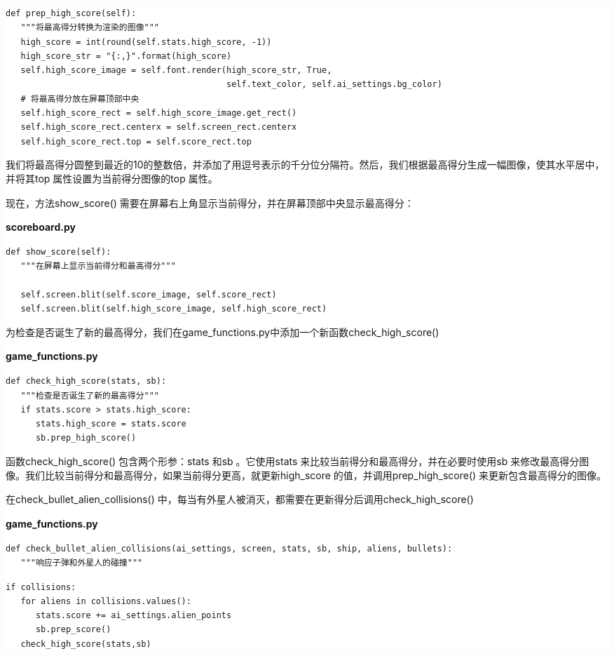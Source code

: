 ```
def prep_high_score(self):
   """将最高得分转换为渲染的图像"""
   high_score = int(round(self.stats.high_score, -1))
   high_score_str = "{:,}".format(high_score)
   self.high_score_image = self.font.render(high_score_str, True,
                                            self.text_color, self.ai_settings.bg_color)
   # 将最高得分放在屏幕顶部中央
   self.high_score_rect = self.high_score_image.get_rect()
   self.high_score_rect.centerx = self.screen_rect.centerx
   self.high_score_rect.top = self.score_rect.top
```

我们将最高得分圆整到最近的10的整数倍，并添加了用逗号表示的千分位分隔符。然后，我们根据最高得分生成一幅图像，使其水平居中，并将其top 属性设置为当前得分图像的top 属性。

现在，方法show_score() 需要在屏幕右上角显示当前得分，并在屏幕顶部中央显示最高得分：

**scoreboard.py**

```
def show_score(self):
   """在屏幕上显示当前得分和最高得分"""

   self.screen.blit(self.score_image, self.score_rect)
   self.screen.blit(self.high_score_image, self.high_score_rect)
```

为检查是否诞生了新的最高得分，我们在game_functions.py中添加一个新函数check_high_score() 

**game_functions.py**

```
def check_high_score(stats, sb):
   """检查是否诞生了新的最高得分"""
   if stats.score > stats.high_score:
      stats.high_score = stats.score
      sb.prep_high_score()
```

函数check_high_score() 包含两个形参：stats 和sb 。它使用stats 来比较当前得分和最高得分，并在必要时使用sb 来修改最高得分图像。我们比较当前得分和最高得分，如果当前得分更高，就更新high_score 的值，并调用prep_high_score() 来更新包含最高得分的图像。

在check_bullet_alien_collisions() 中，每当有外星人被消灭，都需要在更新得分后调用check_high_score() 

**game_functions.py**

```
def check_bullet_alien_collisions(ai_settings, screen, stats, sb, ship, aliens, bullets):
   """响应子弹和外星人的碰撞"""
```

```
if collisions:
   for aliens in collisions.values():
      stats.score += ai_settings.alien_points
      sb.prep_score()
   check_high_score(stats,sb)
```
